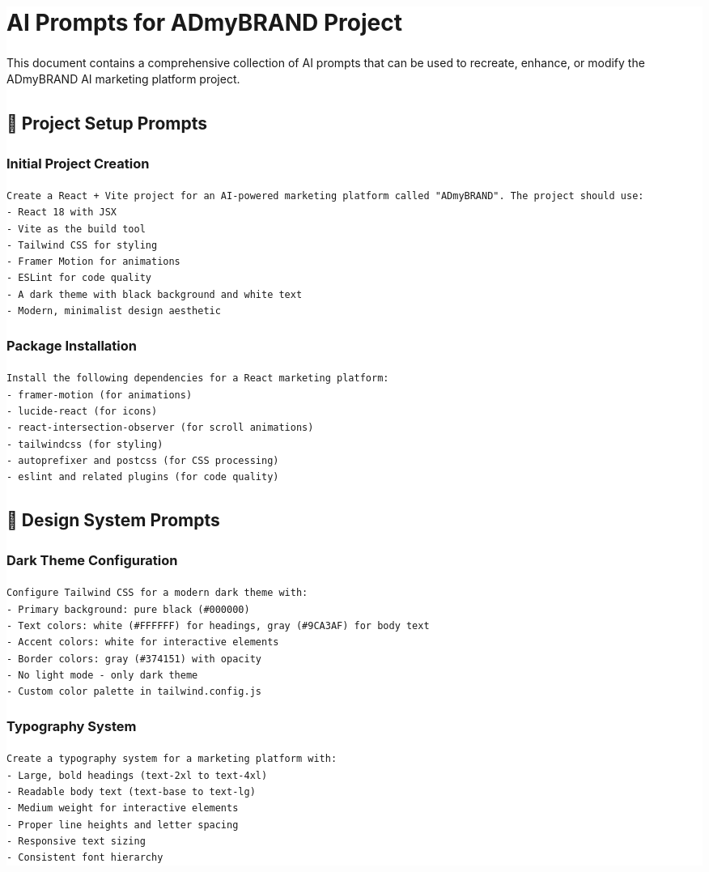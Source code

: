 # AI Prompts for ADmyBRAND Project

This document contains a comprehensive collection of AI prompts that can be used to recreate, enhance, or modify the ADmyBRAND AI marketing platform project.

## 🚀 Project Setup Prompts

### Initial Project Creation
```
Create a React + Vite project for an AI-powered marketing platform called "ADmyBRAND". The project should use:
- React 18 with JSX
- Vite as the build tool
- Tailwind CSS for styling
- Framer Motion for animations
- ESLint for code quality
- A dark theme with black background and white text
- Modern, minimalist design aesthetic
```

### Package Installation
```
Install the following dependencies for a React marketing platform:
- framer-motion (for animations)
- lucide-react (for icons)
- react-intersection-observer (for scroll animations)
- tailwindcss (for styling)
- autoprefixer and postcss (for CSS processing)
- eslint and related plugins (for code quality)
```

## 🎨 Design System Prompts

### Dark Theme Configuration
```
Configure Tailwind CSS for a modern dark theme with:
- Primary background: pure black (#000000)
- Text colors: white (#FFFFFF) for headings, gray (#9CA3AF) for body text
- Accent colors: white for interactive elements
- Border colors: gray (#374151) with opacity
- No light mode - only dark theme
- Custom color palette in tailwind.config.js
```

### Typography System
```
Create a typography system for a marketing platform with:
- Large, bold headings (text-2xl to text-4xl)
- Readable body text (text-base to text-lg)
- Medium weight for interactive elements
- Proper line heights and letter spacing
- Responsive text sizing
- Consistent font hierarchy
```
